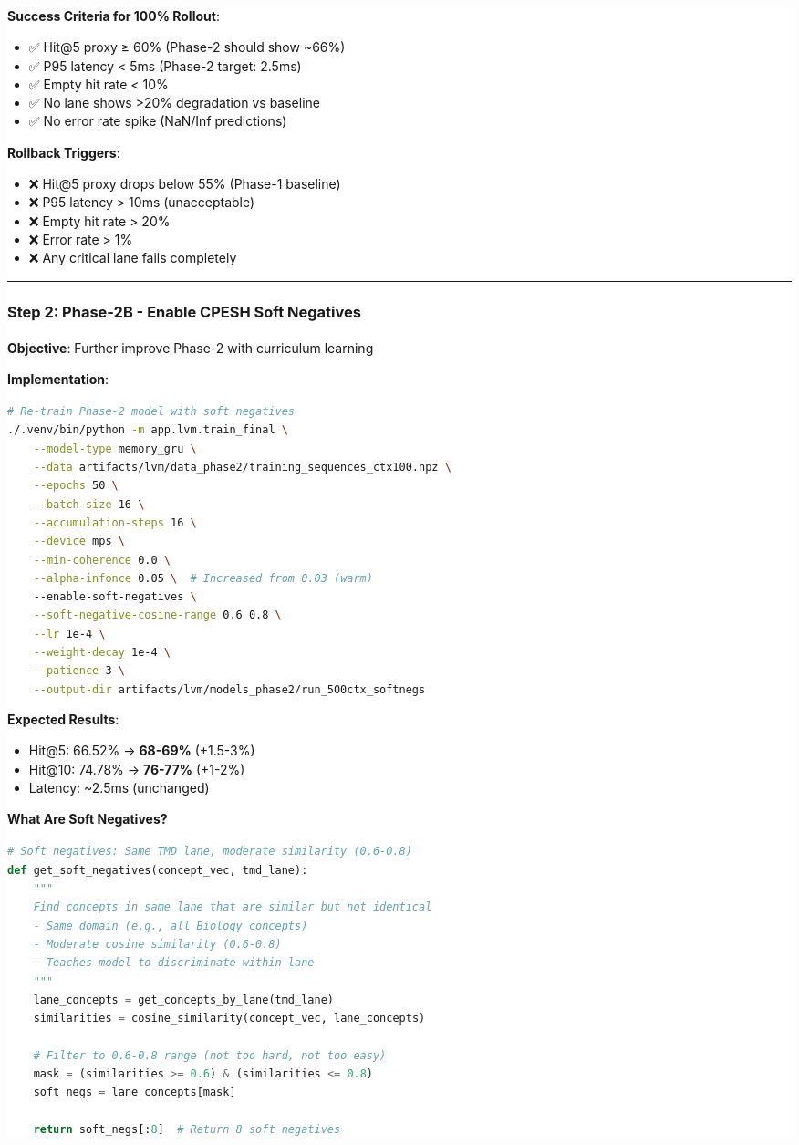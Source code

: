 **Success Criteria for 100% Rollout**:
- ✅ Hit@5 proxy ≥ 60% (Phase-2 should show ~66%)
- ✅ P95 latency < 5ms (Phase-2 target: 2.5ms)
- ✅ Empty hit rate < 10%
- ✅ No lane shows >20% degradation vs baseline
- ✅ No error rate spike (NaN/Inf predictions)

**Rollback Triggers**:
- ❌ Hit@5 proxy drops below 55% (Phase-1 baseline)
- ❌ P95 latency > 10ms (unacceptable)
- ❌ Empty hit rate > 20%
- ❌ Error rate > 1%
- ❌ Any critical lane fails completely

---

### Step 2: Phase-2B - Enable CPESH Soft Negatives

**Objective**: Further improve Phase-2 with curriculum learning

**Implementation**:
```bash
# Re-train Phase-2 model with soft negatives
./.venv/bin/python -m app.lvm.train_final \
    --model-type memory_gru \
    --data artifacts/lvm/data_phase2/training_sequences_ctx100.npz \
    --epochs 50 \
    --batch-size 16 \
    --accumulation-steps 16 \
    --device mps \
    --min-coherence 0.0 \
    --alpha-infonce 0.05 \  # Increased from 0.03 (warm)
    --enable-soft-negatives \
    --soft-negative-cosine-range 0.6 0.8 \
    --lr 1e-4 \
    --weight-decay 1e-4 \
    --patience 3 \
    --output-dir artifacts/lvm/models_phase2/run_500ctx_softnegs
```

**Expected Results**:
- Hit@5: 66.52% → **68-69%** (+1.5-3%)
- Hit@10: 74.78% → **76-77%** (+1-2%)
- Latency: ~2.5ms (unchanged)

**What Are Soft Negatives?**
```python
# Soft negatives: Same TMD lane, moderate similarity (0.6-0.8)
def get_soft_negatives(concept_vec, tmd_lane):
    """
    Find concepts in same lane that are similar but not identical
    - Same domain (e.g., all Biology concepts)
    - Moderate cosine similarity (0.6-0.8)
    - Teaches model to discriminate within-lane
    """
    lane_concepts = get_concepts_by_lane(tmd_lane)
    similarities = cosine_similarity(concept_vec, lane_concepts)

    # Filter to 0.6-0.8 range (not too hard, not too easy)
    mask = (similarities >= 0.6) & (similarities <= 0.8)
    soft_negs = lane_concepts[mask]

    return soft_negs[:8]  # Return 8 soft negatives
```
